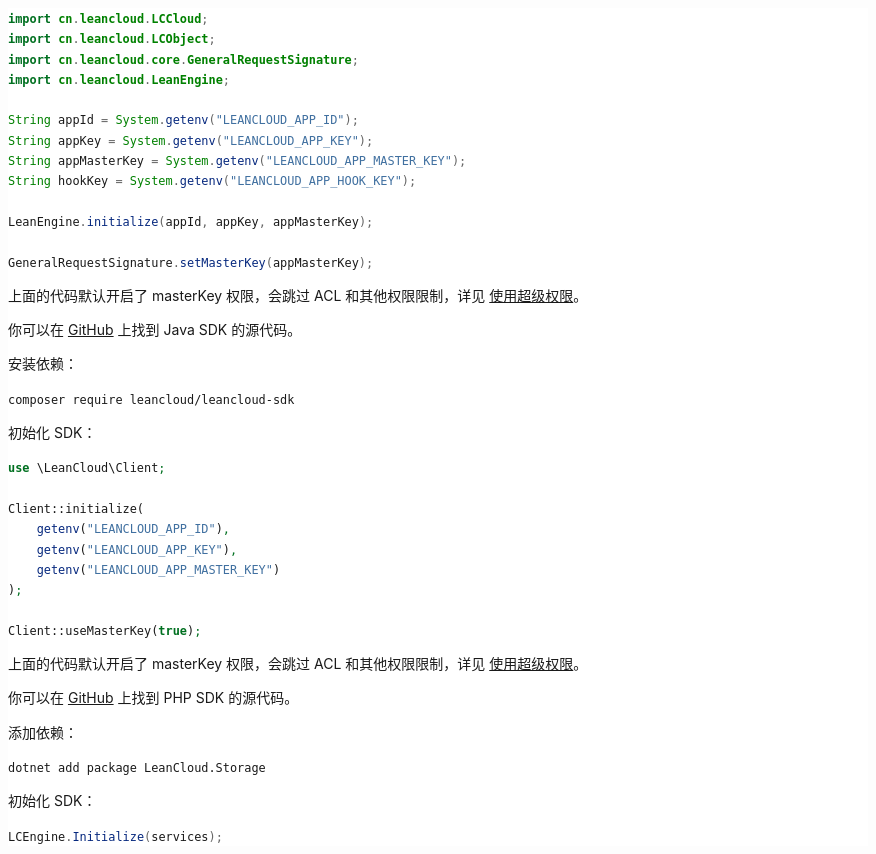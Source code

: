 ```java
import cn.leancloud.LCCloud;
import cn.leancloud.LCObject;
import cn.leancloud.core.GeneralRequestSignature;
import cn.leancloud.LeanEngine;

String appId = System.getenv("LEANCLOUD_APP_ID");
String appKey = System.getenv("LEANCLOUD_APP_KEY");
String appMasterKey = System.getenv("LEANCLOUD_APP_MASTER_KEY");
String hookKey = System.getenv("LEANCLOUD_APP_HOOK_KEY");

LeanEngine.initialize(appId, appKey, appMasterKey);

GeneralRequestSignature.setMasterKey(appMasterKey);
```

上面的代码默认开启了 masterKey 权限，会跳过 ACL 和其他权限限制，详见 [使用超级权限](#使用超级权限)。

你可以在 [GitHub](https://github.com/leancloud/java-unified-sdk) 上找到 Java SDK 的源代码。

</TabItem>
<TabItem value='php'>

安装依赖：

```sh
composer require leancloud/leancloud-sdk
```

初始化 SDK：

```php
use \LeanCloud\Client;

Client::initialize(
    getenv("LEANCLOUD_APP_ID"),
    getenv("LEANCLOUD_APP_KEY"),
    getenv("LEANCLOUD_APP_MASTER_KEY")
);

Client::useMasterKey(true);
```

上面的代码默认开启了 masterKey 权限，会跳过 ACL 和其他权限限制，详见 [使用超级权限](#使用超级权限)。

你可以在 [GitHub](https://github.com/leancloud/php-sdk) 上找到 PHP SDK 的源代码。

</TabItem>
<TabItem value='dotnet'>

添加依赖：

```sh
dotnet add package LeanCloud.Storage
```

初始化 SDK：

```cs
LCEngine.Initialize(services);
```
